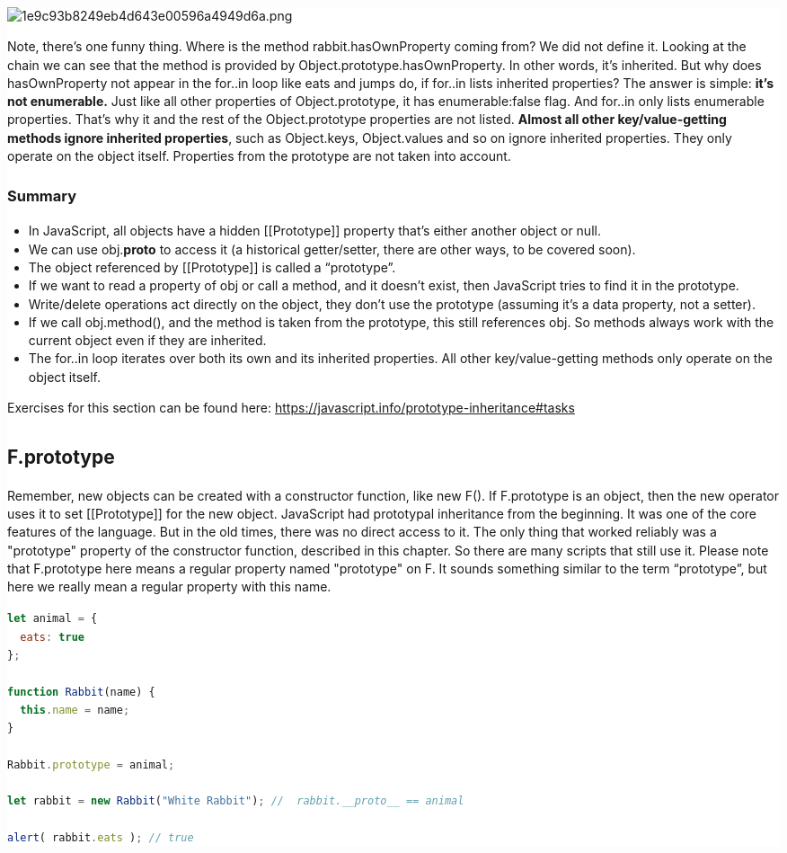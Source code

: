 ![1e9c93b8249eb4d643e00596a4949d6a.png](../../../_resources/1e9c93b8249eb4d643e00596a4949d6a.png)

Note, there’s one funny thing. Where is the method rabbit.hasOwnProperty coming from? We did not define it. Looking at the chain we can see that the method is provided by Object.prototype.hasOwnProperty. In other words, it’s inherited. But why does hasOwnProperty not appear in the for..in loop like eats and jumps do, if for..in lists inherited properties?
The answer is simple: **it’s not enumerable.** Just like all other properties of Object.prototype, it has enumerable:false flag. And for..in only lists enumerable properties. That’s why it and the rest of the Object.prototype properties are not listed.
**Almost all other key/value-getting methods ignore inherited properties**, such as Object.keys, Object.values and so on ignore inherited properties.
They only operate on the object itself. Properties from the prototype are not taken into account.

### Summary 
- In JavaScript, all objects have a hidden [[Prototype]] property that’s either another object or null.
- We can use obj.__proto__ to access it (a historical getter/setter, there are other ways, to be covered soon).
- The object referenced by [[Prototype]] is called a “prototype”.
- If we want to read a property of obj or call a method, and it doesn’t exist, then JavaScript tries to find it in the prototype.
- Write/delete operations act directly on the object, they don’t use the prototype (assuming it’s a data property, not a setter).
- If we call obj.method(), and the method is taken from the prototype, this still references obj. So methods always work with the current object even if they are inherited.
- The for..in loop iterates over both its own and its inherited properties. All other key/value-getting methods only operate on the object itself.

Exercises for this section can be found here: https://javascript.info/prototype-inheritance#tasks

<div style="page-break-after: always;"></div>

## F.prototype

Remember, new objects can be created with a constructor function, like new F().
If F.prototype is an object, then the new operator uses it to set [[Prototype]] for the new object. JavaScript had prototypal inheritance from the beginning. It was one of the core features of the language.
But in the old times, there was no direct access to it. The only thing that worked reliably was a "prototype" property of the constructor function, described in this chapter. So there are many scripts that still use it. Please note that F.prototype here means a regular property named "prototype" on F. It sounds something similar to the term “prototype”, but here we really mean a regular property with this name.

```js
let animal = {
  eats: true
};

function Rabbit(name) {
  this.name = name;
}

Rabbit.prototype = animal;

let rabbit = new Rabbit("White Rabbit"); //  rabbit.__proto__ == animal

alert( rabbit.eats ); // true
```
